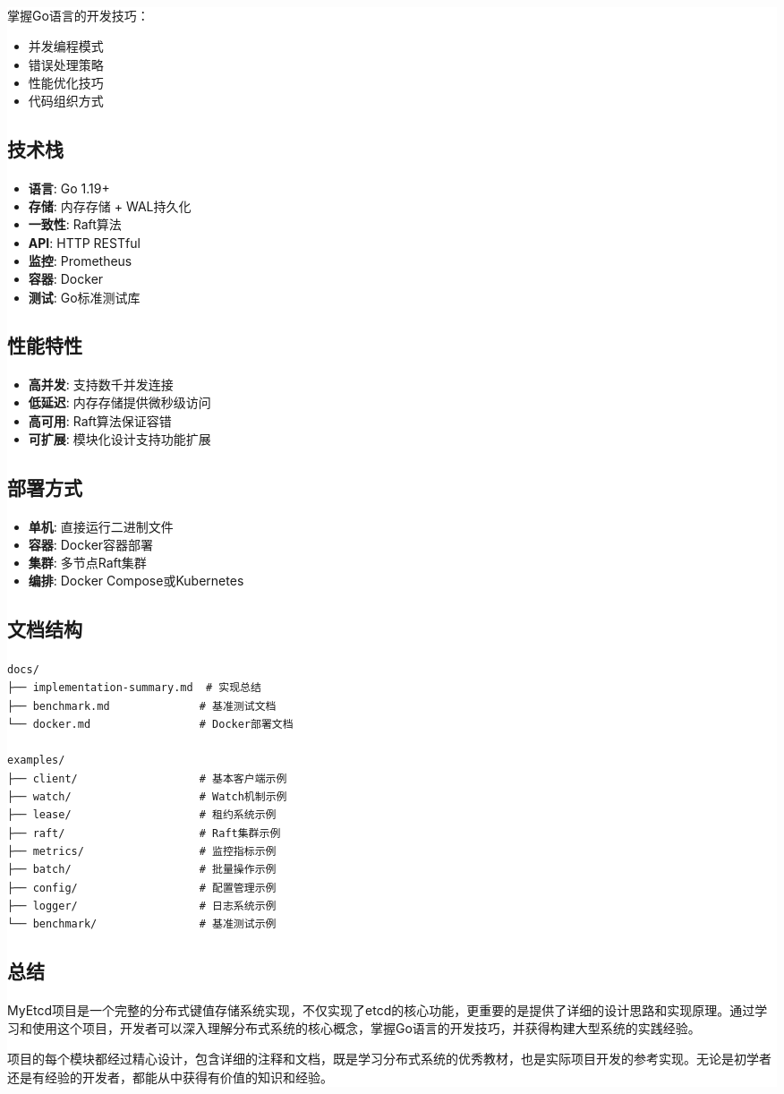 掌握Go语言的开发技巧：
- 并发编程模式
- 错误处理策略
- 性能优化技巧
- 代码组织方式

## 技术栈

- **语言**: Go 1.19+
- **存储**: 内存存储 + WAL持久化
- **一致性**: Raft算法
- **API**: HTTP RESTful
- **监控**: Prometheus
- **容器**: Docker
- **测试**: Go标准测试库

## 性能特性

- **高并发**: 支持数千并发连接
- **低延迟**: 内存存储提供微秒级访问
- **高可用**: Raft算法保证容错
- **可扩展**: 模块化设计支持功能扩展

## 部署方式

- **单机**: 直接运行二进制文件
- **容器**: Docker容器部署
- **集群**: 多节点Raft集群
- **编排**: Docker Compose或Kubernetes

## 文档结构

```
docs/
├── implementation-summary.md  # 实现总结
├── benchmark.md              # 基准测试文档
└── docker.md                 # Docker部署文档

examples/
├── client/                   # 基本客户端示例
├── watch/                    # Watch机制示例
├── lease/                    # 租约系统示例
├── raft/                     # Raft集群示例
├── metrics/                  # 监控指标示例
├── batch/                    # 批量操作示例
├── config/                   # 配置管理示例
├── logger/                   # 日志系统示例
└── benchmark/                # 基准测试示例
```

## 总结

MyEtcd项目是一个完整的分布式键值存储系统实现，不仅实现了etcd的核心功能，更重要的是提供了详细的设计思路和实现原理。通过学习和使用这个项目，开发者可以深入理解分布式系统的核心概念，掌握Go语言的开发技巧，并获得构建大型系统的实践经验。

项目的每个模块都经过精心设计，包含详细的注释和文档，既是学习分布式系统的优秀教材，也是实际项目开发的参考实现。无论是初学者还是有经验的开发者，都能从中获得有价值的知识和经验。